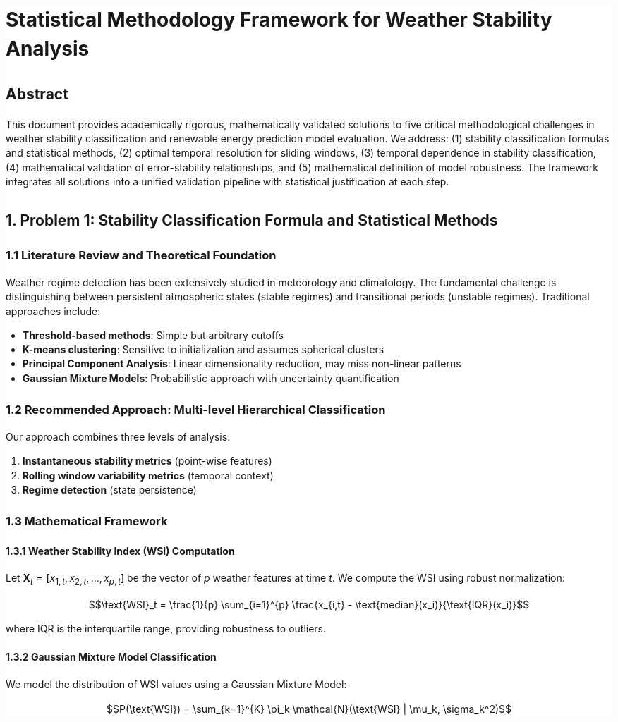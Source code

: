 # Statistical Methodology Framework for Weather Stability Analysis

## Abstract

This document provides academically rigorous, mathematically validated solutions to five critical methodological challenges in weather stability classification and renewable energy prediction model evaluation. We address: (1) stability classification formulas and statistical methods, (2) optimal temporal resolution for sliding windows, (3) temporal dependence in stability classification, (4) mathematical validation of error-stability relationships, and (5) mathematical definition of model robustness. The framework integrates all solutions into a unified validation pipeline with statistical justification at each step.

## 1. Problem 1: Stability Classification Formula and Statistical Methods

### 1.1 Literature Review and Theoretical Foundation

Weather regime detection has been extensively studied in meteorology and climatology. The fundamental challenge is distinguishing between persistent atmospheric states (stable regimes) and transitional periods (unstable regimes). Traditional approaches include:

- **Threshold-based methods**: Simple but arbitrary cutoffs
- **K-means clustering**: Sensitive to initialization and assumes spherical clusters
- **Principal Component Analysis**: Linear dimensionality reduction, may miss non-linear patterns
- **Gaussian Mixture Models**: Probabilistic approach with uncertainty quantification

### 1.2 Recommended Approach: Multi-level Hierarchical Classification

Our approach combines three levels of analysis:

1. **Instantaneous stability metrics** (point-wise features)
2. **Rolling window variability metrics** (temporal context)
3. **Regime detection** (state persistence)

### 1.3 Mathematical Framework

#### 1.3.1 Weather Stability Index (WSI) Computation

Let $\mathbf{X}_t = [x_{1,t}, x_{2,t}, ..., x_{p,t}]$ be the vector of $p$ weather features at time $t$. We compute the WSI using robust normalization:

$$\text{WSI}_t = \frac{1}{p} \sum_{i=1}^{p} \frac{x_{i,t} - \text{median}(x_i)}{\text{IQR}(x_i)}$$

where IQR is the interquartile range, providing robustness to outliers.

#### 1.3.2 Gaussian Mixture Model Classification

We model the distribution of WSI values using a Gaussian Mixture Model:

$$P(\text{WSI}) = \sum_{k=1}^{K} \pi_k \mathcal{N}(\text{WSI} | \mu_k, \sigma_k^2)$$
